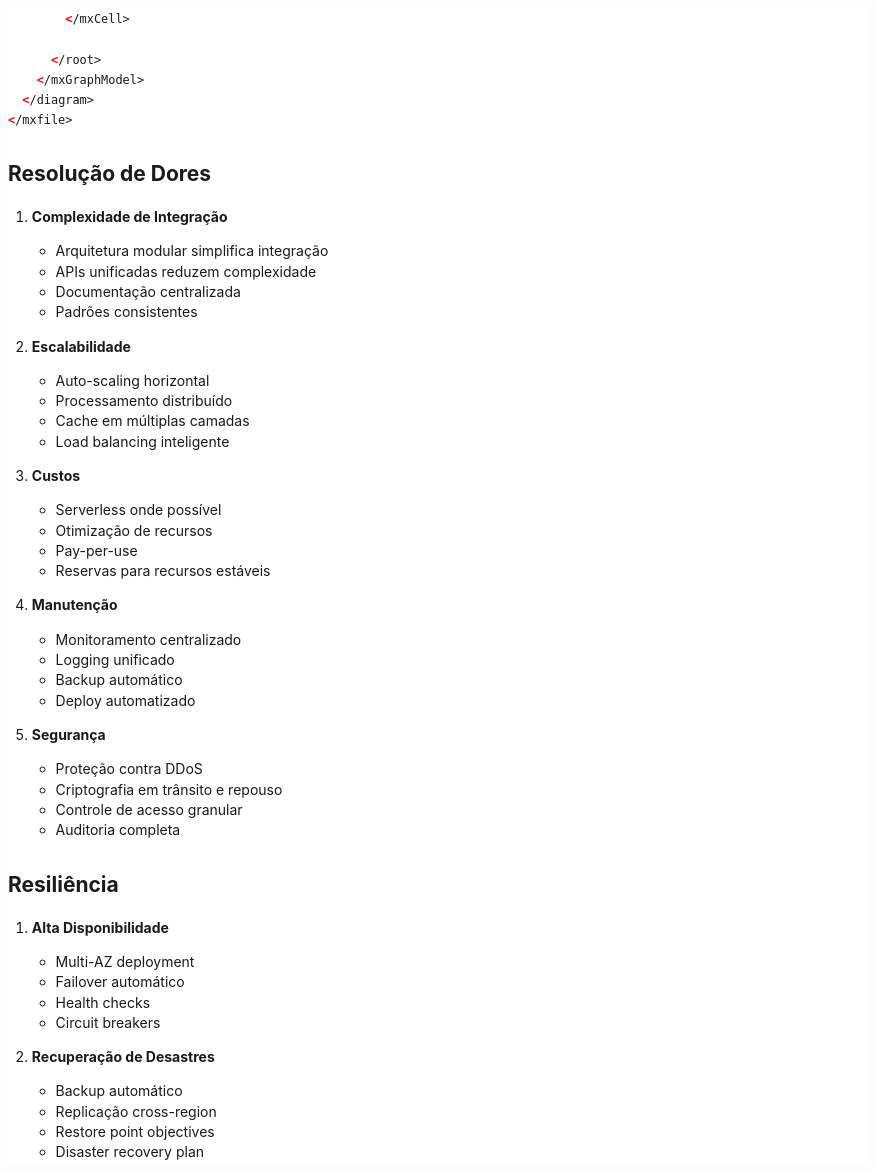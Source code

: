 ```xml
        </mxCell>
        
      </root>
    </mxGraphModel>
  </diagram>
</mxfile>
```

## Resolução de Dores

1. **Complexidade de Integração**
   - Arquitetura modular simplifica integração
   - APIs unificadas reduzem complexidade
   - Documentação centralizada
   - Padrões consistentes

2. **Escalabilidade**
   - Auto-scaling horizontal
   - Processamento distribuído
   - Cache em múltiplas camadas
   - Load balancing inteligente

3. **Custos**
   - Serverless onde possível
   - Otimização de recursos
   - Pay-per-use
   - Reservas para recursos estáveis

4. **Manutenção**
   - Monitoramento centralizado
   - Logging unificado
   - Backup automático
   - Deploy automatizado

5. **Segurança**
   - Proteção contra DDoS
   - Criptografia em trânsito e repouso
   - Controle de acesso granular
   - Auditoria completa

## Resiliência

1. **Alta Disponibilidade**
   - Multi-AZ deployment
   - Failover automático
   - Health checks
   - Circuit breakers

2. **Recuperação de Desastres**
   - Backup automático
   - Replicação cross-region
   - Restore point objectives
   - Disaster recovery plan

